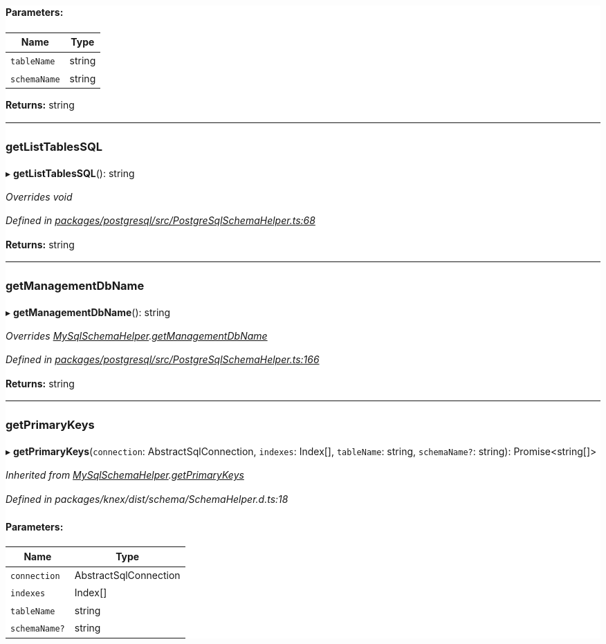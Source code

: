 #### Parameters:

Name | Type |
------ | ------ |
`tableName` | string |
`schemaName` | string |

**Returns:** string

___

### getListTablesSQL

▸ **getListTablesSQL**(): string

*Overrides void*

*Defined in [packages/postgresql/src/PostgreSqlSchemaHelper.ts:68](https://github.com/mikro-orm/mikro-orm/blob/8766baa31/packages/postgresql/src/PostgreSqlSchemaHelper.ts#L68)*

**Returns:** string

___

### getManagementDbName

▸ **getManagementDbName**(): string

*Overrides [MySqlSchemaHelper](mysqlschemahelper.md).[getManagementDbName](mysqlschemahelper.md#getmanagementdbname)*

*Defined in [packages/postgresql/src/PostgreSqlSchemaHelper.ts:166](https://github.com/mikro-orm/mikro-orm/blob/8766baa31/packages/postgresql/src/PostgreSqlSchemaHelper.ts#L166)*

**Returns:** string

___

### getPrimaryKeys

▸ **getPrimaryKeys**(`connection`: AbstractSqlConnection, `indexes`: Index[], `tableName`: string, `schemaName?`: string): Promise&#60;string[]>

*Inherited from [MySqlSchemaHelper](mysqlschemahelper.md).[getPrimaryKeys](mysqlschemahelper.md#getprimarykeys)*

*Defined in packages/knex/dist/schema/SchemaHelper.d.ts:18*

#### Parameters:

Name | Type |
------ | ------ |
`connection` | AbstractSqlConnection |
`indexes` | Index[] |
`tableName` | string |
`schemaName?` | string |
